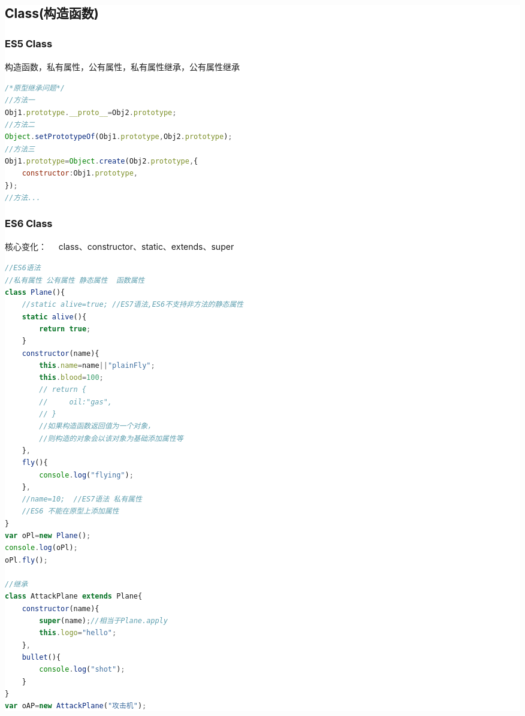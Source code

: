 ## Class(构造函数)

### ES5 Class

构造函数，私有属性，公有属性，私有属性继承，公有属性继承

```js
/*原型继承问题*/
//方法一  
Obj1.prototype.__proto__=Obj2.prototype;
//方法二
Object.setPrototypeOf(Obj1.prototype,Obj2.prototype);
//方法三
Obj1.prototype=Object.create(Obj2.prototype,{
    constructor:Obj1.prototype,
});
//方法...

```

### ES6 Class

核心变化：
&nbsp;&nbsp;&nbsp;&nbsp;class、constructor、static、extends、super

```js
//ES6语法
//私有属性 公有属性 静态属性  函数属性
class Plane(){
    //static alive=true; //ES7语法,ES6不支持非方法的静态属性
    static alive(){
        return true;
    }
    constructor(name){
        this.name=name||"plainFly";
        this.blood=100;
        // return {
        //     oil:"gas",
        // }
        //如果构造函数返回值为一个对象，
        //则构造的对象会以该对象为基础添加属性等
    },
    fly(){
        console.log("flying");
    },
    //name=10;  //ES7语法 私有属性
    //ES6 不能在原型上添加属性
}
var oPl=new Plane();
console.log(oPl);
oPl.fly();

//继承
class AttackPlane extends Plane{
    constructor(name){
        super(name);//相当于Plane.apply
        this.logo="hello";
    },
    bullet(){
        console.log("shot");
    }
}
var oAP=new AttackPlane("攻击机");

```